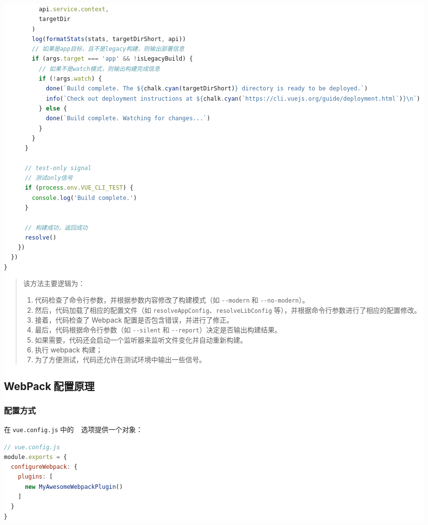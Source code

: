 ```js
          api.service.context,
          targetDir
        )
        log(formatStats(stats, targetDirShort, api))
        // 如果是app目标，且不是legacy构建，则输出部署信息
        if (args.target === 'app' && !isLegacyBuild) {
          // 如果不是watch模式，则输出构建完成信息
          if (!args.watch) {
            done(`Build complete. The ${chalk.cyan(targetDirShort)} directory is ready to be deployed.`)
            info(`Check out deployment instructions at ${chalk.cyan(`https://cli.vuejs.org/guide/deployment.html`)}\n`)
          } else {
            done(`Build complete. Watching for changes...`)
          }
        }
      }

      // test-only signal
      // 测试only信号
      if (process.env.VUE_CLI_TEST) {
        console.log('Build complete.')
      }

      // 构建成功，返回成功
      resolve()
    })
  })
}
```

> 该方法主要逻辑为：
>
> 1. 代码检查了命令行参数，并根据参数内容修改了构建模式（如 `--modern` 和 `--no-modern`）。
> 2. 然后，代码加载了相应的配置文件（如 `resolveAppConfig`、`resolveLibConfig` 等），并根据命令行参数进行了相应的配置修改。
> 3. 接着，代码检查了 Webpack 配置是否包含错误，并进行了修正。
> 4. 最后，代码根据命令行参数（如 `--silent` 和 `--report`）决定是否输出构建结果。
> 5. 如果需要，代码还会启动一个监听器来监听文件变化并自动重新构建。
> 6. 执行 webpack 构建；
> 7. 为了方便测试，代码还允许在测试环境中输出一些信号。



## **WebPack 配置原理**

### **配置方式**

在 `vue.config.js` 中的 ` ` 选项提供一个对象：

```js
// vue.config.js
module.exports = {
  configureWebpack: {
    plugins: [
      new MyAwesomeWebpackPlugin()
    ]
  }
}
```
